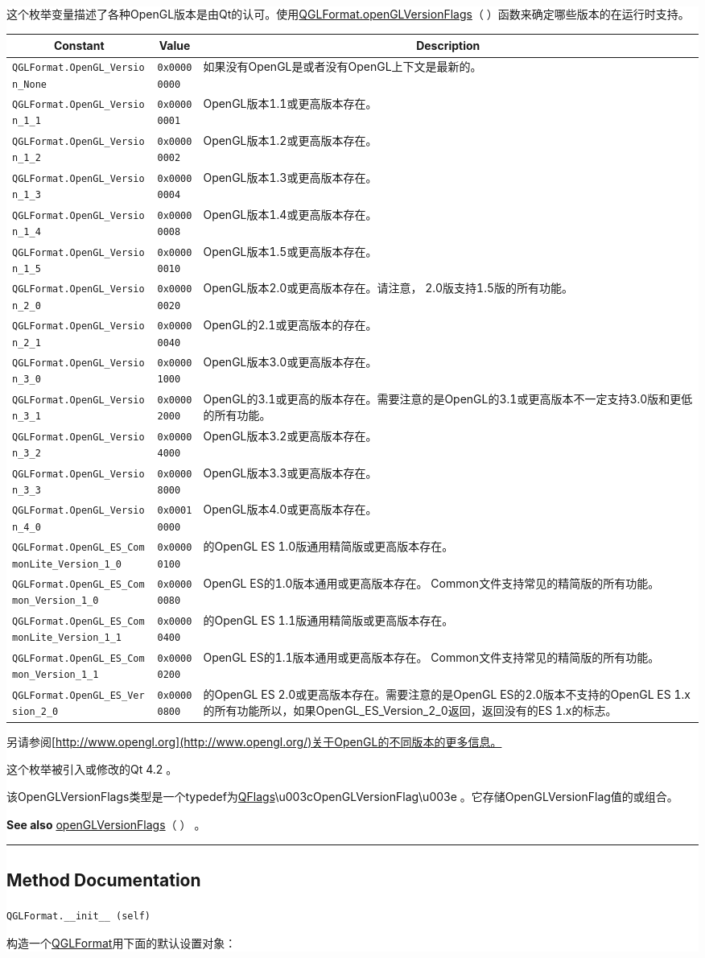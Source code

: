 这个枚举变量描述了各种OpenGL版本是由Qt的认可。使用[QGLFormat.openGLVersionFlags](qglformat.html#openGLVersionFlags)（ ）函数来确定哪些版本的在运行时支持​​。

| Constant | Value | Description |
| --- | --- | --- |
| `QGLFormat.OpenGL_Version_None` | `0x00000000` | 如果没有OpenGL是或者没有OpenGL上下文是最新的。 |
| `QGLFormat.OpenGL_Version_1_1` | `0x00000001` | OpenGL版本1.1或更高版本存在。 |
| `QGLFormat.OpenGL_Version_1_2` | `0x00000002` | OpenGL版本1.2或更高版本存在。 |
| `QGLFormat.OpenGL_Version_1_3` | `0x00000004` | OpenGL版本1.3或更高版本存在。 |
| `QGLFormat.OpenGL_Version_1_4` | `0x00000008` | OpenGL版本1.4或更高版本存在。 |
| `QGLFormat.OpenGL_Version_1_5` | `0x00000010` | OpenGL版本1.5或更高版本存在。 |
| `QGLFormat.OpenGL_Version_2_0` | `0x00000020` | OpenGL版本2.0或更高版本存在。请注意， 2.0版支持1.5版的所有功能。 |
| `QGLFormat.OpenGL_Version_2_1` | `0x00000040` | OpenGL的2.1或更高版本的存在。 |
| `QGLFormat.OpenGL_Version_3_0` | `0x00001000` | OpenGL版本3.0或更高版本存在。 |
| `QGLFormat.OpenGL_Version_3_1` | `0x00002000` | OpenGL的3.1或更高的版本存在。需要注意的是OpenGL的3.1或更高版本不一定支持3.0版和更低的所有功能。 |
| `QGLFormat.OpenGL_Version_3_2` | `0x00004000` | OpenGL版本3.2或更高版本存在。 |
| `QGLFormat.OpenGL_Version_3_3` | `0x00008000` | OpenGL版本3.3或更高版本存在。 |
| `QGLFormat.OpenGL_Version_4_0` | `0x00010000` | OpenGL版本4.0或更高版本存在。 |
| `QGLFormat.OpenGL_ES_CommonLite_Version_1_0` | `0x00000100` | 的OpenGL ES 1.0版通用精简版或更高版本存在。 |
| `QGLFormat.OpenGL_ES_Common_Version_1_0` | `0x00000080` | OpenGL ES的1.0版本通用或更高版本存在。 Common文件支持常见的精简版的所有功能。 |
| `QGLFormat.OpenGL_ES_CommonLite_Version_1_1` | `0x00000400` | 的OpenGL ES 1.1版通用精简版或更高版本存在。 |
| `QGLFormat.OpenGL_ES_Common_Version_1_1` | `0x00000200` | OpenGL ES的1.1版本通用或更高版本存在。 Common文件支持常见的精简版的所有功能。 |
| `QGLFormat.OpenGL_ES_Version_2_0` | `0x00000800` | 的OpenGL ES 2.0或更高版本存在。需要注意的是OpenGL ES的2.0版本不支持的OpenGL ES 1.x的所有功能所以，如果OpenGL_ES_Version_2_0返回，返回没有的ES 1.x的标志。 |

另请参阅[http://www.opengl.org](http://www.opengl.org/)关于OpenGL的不同版本的更多信息。

这个枚举被引入或修改的Qt 4.2 。

该OpenGLVersionFlags类型是一个typedef为[QFlags](index.htm)\u003cOpenGLVersionFlag\u003e 。它存储OpenGLVersionFlag值的或组合。

**See also** [openGLVersionFlags](qglformat.html#openGLVersionFlags)（ ） 。

* * *

## Method Documentation

```
QGLFormat.__init__ (self)
```

构造一个[QGLFormat](qglformat.html)用下面的默认设置对象：

